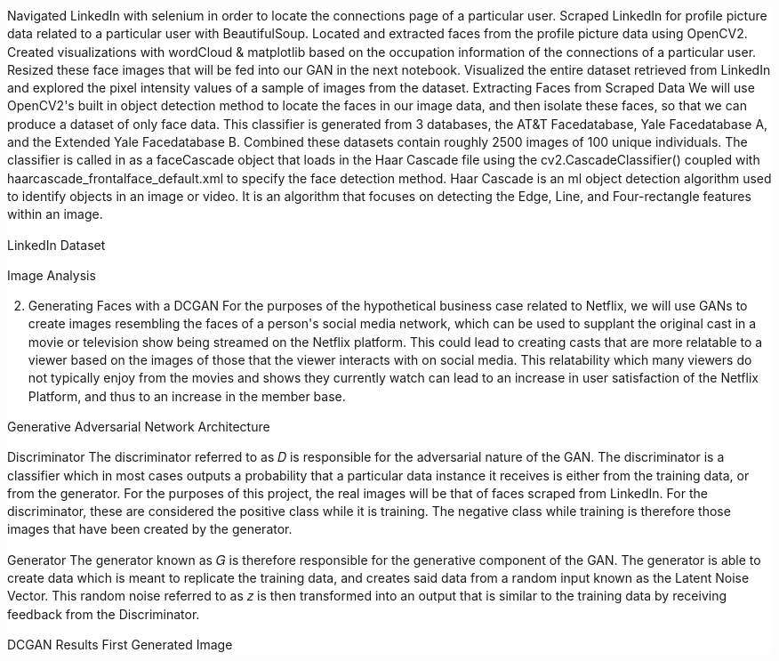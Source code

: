 Navigated LinkedIn with selenium in order to locate the connections page of a particular user.
Scraped LinkedIn for profile picture data related to a particular user with BeautifulSoup.
Located and extracted faces from the profile picture data using OpenCV2.
Created visualizations with wordCloud & matplotlib based on the occupation information of the connections of a particular user.
Resized these face images that will be fed into our GAN in the next notebook.
Visualized the entire dataset retrieved from LinkedIn and explored the pixel intensity values of a sample of images from the dataset.
Extracting Faces from Scraped Data
We will use OpenCV2's built in object detection method to locate the faces in our image data, and then isolate these faces, so that we can produce a dataset of only face data. This classifier is generated from 3 databases, the AT&T Facedatabase, Yale Facedatabase A, and the Extended Yale Facedatabase B. Combined these datasets contain roughly 2500 images of 100 unique individuals. The classifier is called in as a faceCascade object that loads in the Haar Cascade file using the cv2.CascadeClassifier() coupled with haarcascade_frontalface_default.xml to specify the face detection method. Haar Cascade is an ml object detection algorithm used to identify objects in an image or video. It is an algorithm that focuses on detecting the Edge, Line, and Four-rectangle features within an image.



LinkedIn Dataset


Image Analysis


2. Generating Faces with a DCGAN
For the purposes of the hypothetical business case related to Netflix, we will use GANs to create images resembling the faces of a person's social media network, which can be used to supplant the original cast in a movie or television show being streamed on the Netflix platform. This could lead to creating casts that are more relatable to a viewer based on the images of those that the viewer interacts with on social media. This relatability which many viewers do not typically enjoy from the movies and shows they currently watch can lead to an increase in user satisfaction of the Netflix Platform, and thus to an increase in the member base.

Generative Adversarial Network Architecture


Discriminator
The discriminator referred to as 𝐷 is responsible for the adversarial nature of the GAN. The discriminator is a classifier which in most cases outputs a probability that a particular data instance it receives is either from the training data, or from the generator. For the purposes of this project, the real images will be that of faces scraped from LinkedIn. For the discriminator, these are considered the positive class while it is training. The negative class while training is therefore those images that have been created by the generator.



Generator
The generator known as 𝐺 is therefore responsible for the generative component of the GAN. The generator is able to create data which is meant to replicate the training data, and creates said data from a random input known as the Latent Noise Vector. This random noise referred to as 𝑧 is then transformed into an output that is similar to the training data by receiving feedback from the Discriminator.



DCGAN Results
First Generated Image
